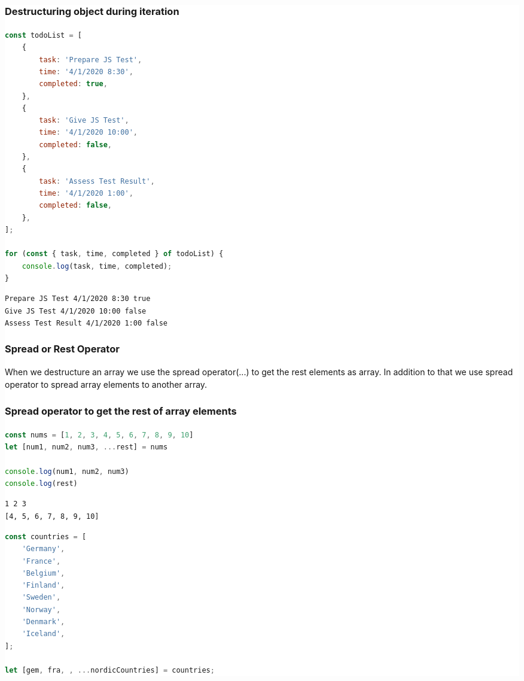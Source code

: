 ### Destructuring object during iteration

```js
const todoList = [
    {
        task: 'Prepare JS Test',
        time: '4/1/2020 8:30',
        completed: true,
    },
    {
        task: 'Give JS Test',
        time: '4/1/2020 10:00',
        completed: false,
    },
    {
        task: 'Assess Test Result',
        time: '4/1/2020 1:00',
        completed: false,
    },
];

for (const { task, time, completed } of todoList) {
    console.log(task, time, completed);
}
```

```sh
Prepare JS Test 4/1/2020 8:30 true
Give JS Test 4/1/2020 10:00 false
Assess Test Result 4/1/2020 1:00 false
```

### Spread or Rest Operator

When we destructure an array we use the spread operator(...) to get the rest
elements as array. In addition to that we use spread operator to spread array
elements to another array.

### Spread operator to get the rest of array elements

```js
const nums = [1, 2, 3, 4, 5, 6, 7, 8, 9, 10]
let [num1, num2, num3, ...rest] = nums
​
console.log(num1, num2, num3)
console.log(rest)
```

```sh
1 2 3
[4, 5, 6, 7, 8, 9, 10]
```

```js
const countries = [
    'Germany',
    'France',
    'Belgium',
    'Finland',
    'Sweden',
    'Norway',
    'Denmark',
    'Iceland',
];

let [gem, fra, , ...nordicCountries] = countries;

```